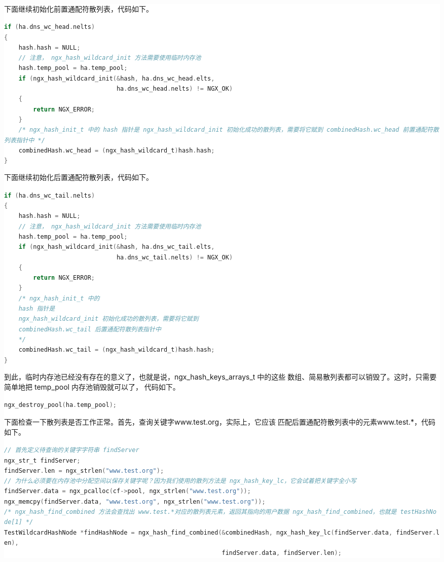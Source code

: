 下面继续初始化前置通配符散列表，代码如下。

```C
if (ha.dns_wc_head.nelts)
{
    hash.hash = NULL;
    // 注意， ngx_hash_wildcard_init 方法需要使用临时内存池
    hash.temp_pool = ha.temp_pool;
    if (ngx_hash_wildcard_init(&hash, ha.dns_wc_head.elts,
                               ha.dns_wc_head.nelts) != NGX_OK)
    {
        return NGX_ERROR;
    }
    /* ngx_hash_init_t 中的 hash 指针是 ngx_hash_wildcard_init 初始化成功的散列表，需要将它赋到 combinedHash.wc_head 前置通配符散列表指针中 */
    combinedHash.wc_head = (ngx_hash_wildcard_t)hash.hash;
}
```

下面继续初始化后置通配符散列表，代码如下。

```C
if (ha.dns_wc_tail.nelts)
{
    hash.hash = NULL;
    // 注意， ngx_hash_wildcard_init 方法需要使用临时内存池
    hash.temp_pool = ha.temp_pool;
    if (ngx_hash_wildcard_init(&hash, ha.dns_wc_tail.elts,
                               ha.dns_wc_tail.nelts) != NGX_OK)
    {
        return NGX_ERROR;
    }
    /* ngx_hash_init_t 中的
    hash 指针是
    ngx_hash_wildcard_init 初始化成功的散列表，需要将它赋到
    combinedHash.wc_tail 后置通配符散列表指针中
    */
    combinedHash.wc_tail = (ngx_hash_wildcard_t)hash.hash;
}
```

到此，临时内存池已经没有存在的意义了，也就是说，ngx_hash_keys_arrays_t 中的这些 数组、简易散列表都可以销毁了。这时，只需要简单地把 temp_pool 内存池销毁就可以了， 代码如下。

```C
ngx_destroy_pool(ha.temp_pool);
```

下面检查一下散列表是否工作正常。首先，查询关键字www.test.org，实际上，它应该 匹配后置通配符散列表中的元素www.test.*，代码如下。

```C
// 首先定义待查询的关键字字符串 findServer
ngx_str_t findServer;
findServer.len = ngx_strlen("www.test.org");
// 为什么必须要在内存池中分配空间以保存关键字呢？因为我们使用的散列方法是 ngx_hash_key_lc，它会试着把关键字全小写
findServer.data = ngx_pcalloc(cf->pool, ngx_strlen("www.test.org"));
ngx_memcpy(findServer.data, "www.test.org", ngx_strlen("www.test.org"));
/* ngx_hash_find_combined 方法会查找出 www.test.*对应的散列表元素，返回其指向的用户数据 ngx_hash_find_combined，也就是 testHashNode[1] */
TestWildcardHashNode *findHashNode = ngx_hash_find_combined(&combinedHash, ngx_hash_key_lc(findServer.data, findServer.len),
                                                            findServer.data, findServer.len);
```
